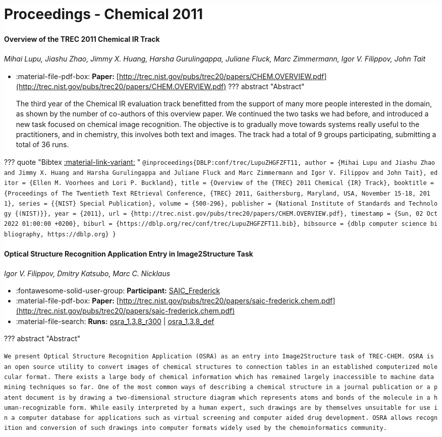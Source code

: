 # Proceedings - Chemical 2011 

#### Overview of the TREC 2011 Chemical IR Track

_Mihai Lupu, Jiashu Zhao, Jimmy X. Huang, Harsha Gurulingappa, Juliane Fluck, Marc Zimmermann, Igor V. Filippov, John Tait_

- :material-file-pdf-box: **Paper:** [http://trec.nist.gov/pubs/trec20/papers/CHEM.OVERVIEW.pdf](http://trec.nist.gov/pubs/trec20/papers/CHEM.OVERVIEW.pdf)
??? abstract "Abstract"
	
	The third year of the Chemical IR evaluation track benefitted from the support of many more people interested in the domain, as shown by the number of co-authors of this overview paper. We continued the two tasks we had before, and introduced a new task focused on chemical image recognition. The objective is to gradually move towards systems really useful to the practitioners, and in chemistry, this involves both text and images. The track had a total of 9 groups participating, submitting a total of 36 runs.
	

??? quote "Bibtex [:material-link-variant:](https://dblp.org/rec/conf/trec/LupuZHGFZFT11.bib) "
	```
	@inproceedings{DBLP:conf/trec/LupuZHGFZFT11,
		author = {Mihai Lupu and Jiashu Zhao and Jimmy X. Huang and Harsha Gurulingappa and Juliane Fluck and Marc Zimmermann and Igor V. Filippov and John Tait},
		editor = {Ellen M. Voorhees and Lori P. Buckland},
		title = {Overview of the {TREC} 2011 Chemical {IR} Track},
		booktitle = {Proceedings of The Twentieth Text REtrieval Conference, {TREC} 2011, Gaithersburg, Maryland, USA, November 15-18, 2011},
		series = {{NIST} Special Publication},
		volume = {500-296},
		publisher = {National Institute of Standards and Technology {(NIST)}},
		year = {2011},
		url = {http://trec.nist.gov/pubs/trec20/papers/CHEM.OVERVIEW.pdf},
		timestamp = {Sun, 02 Oct 2022 01:00:00 +0200},
		biburl = {https://dblp.org/rec/conf/trec/LupuZHGFZFT11.bib},
		bibsource = {dblp computer science bibliography, https://dblp.org}
	}
	```

#### Optical Structure Recognition Application Entry in Image2Structure  Task

_Igor V. Filippov, Dmitry Katsubo, Marc C. Nicklaus_

- :fontawesome-solid-user-group: **Participant:** [SAIC_Frederick](./participants.md#saic_frederick)
- :material-file-pdf-box: **Paper:** [http://trec.nist.gov/pubs/trec20/papers/saic-frederick.chem.pdf](http://trec.nist.gov/pubs/trec20/papers/saic-frederick.chem.pdf)
- :material-file-search: **Runs:** [osra_1.3.8_r300](./runs.md#osra_1.3.8_r300) | [osra_1.3.8_def](./runs.md#osra_1.3.8_def)

??? abstract "Abstract"
	
	We present Optical Structure Recognition Application (OSRA) as an entry into Image2Structure task of TREC-CHEM. OSRA is an open source utility to convert images of chemical structures to connection tables in an established computerized molecular format. There exists a large body of chemical information which has remained largely inaccessible to machine data mining techniques so far. One of the most common ways of describing a chemical structure in a journal publication or a patent document is by drawing a two-dimensional structure diagram which represents atoms and bonds of the molecule in a human-recognizable form. While easily interpreted by a human expert, such drawings are by themselves unsuitable for use in a computer database for applications such as virtual screening and computer aided drug development. OSRA allows recognition and conversion of such drawings into computer formats widely used by the chemoinformatics community.
	